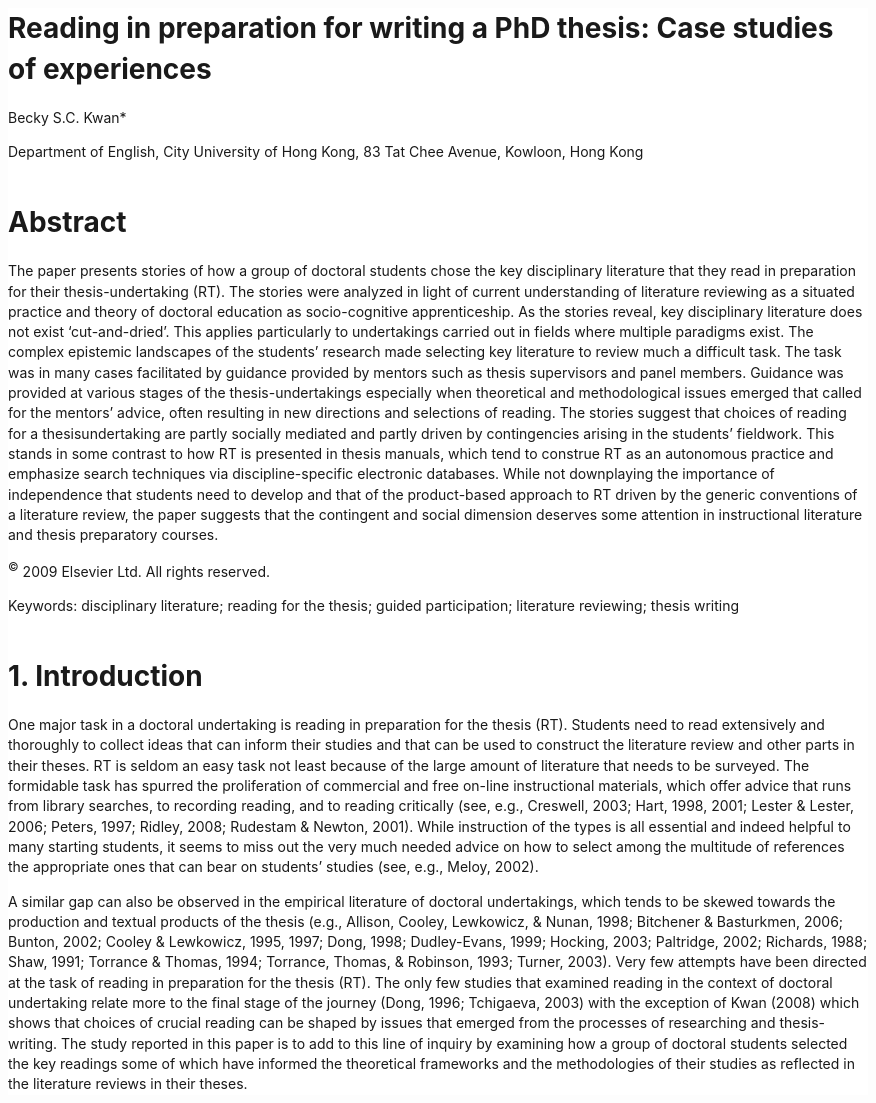 # Reading in preparation for writing a PhD thesis: Case studies of experiences

Becky S.C. Kwan\*

Department of English, City University of Hong Kong, 83 Tat Chee Avenue, Kowloon, Hong Kong

# Abstract

The paper presents stories of how a group of doctoral students chose the key disciplinary literature that they read in preparation for their thesis-undertaking (RT). The stories were analyzed in light of current understanding of literature reviewing as a situated practice and theory of doctoral education as socio-cognitive apprenticeship. As the stories reveal, key disciplinary literature does not exist ‘cut-and-dried’. This applies particularly to undertakings carried out in fields where multiple paradigms exist. The complex epistemic landscapes of the students’ research made selecting key literature to review much a difficult task. The task was in many cases facilitated by guidance provided by mentors such as thesis supervisors and panel members. Guidance was provided at various stages of the thesis-undertakings especially when theoretical and methodological issues emerged that called for the mentors’ advice, often resulting in new directions and selections of reading. The stories suggest that choices of reading for a thesisundertaking are partly socially mediated and partly driven by contingencies arising in the students’ fieldwork. This stands in some contrast to how RT is presented in thesis manuals, which tend to construe RT as an autonomous practice and emphasize search techniques via discipline-specific electronic databases. While not downplaying the importance of independence that students need to develop and that of the product-based approach to RT driven by the generic conventions of a literature review, the paper suggests that the contingent and social dimension deserves some attention in instructional literature and thesis preparatory courses.

$^ { © }$ 2009 Elsevier Ltd. All rights reserved.

Keywords: disciplinary literature; reading for the thesis; guided participation; literature reviewing; thesis writing

# 1. Introduction

One major task in a doctoral undertaking is reading in preparation for the thesis (RT). Students need to read extensively and thoroughly to collect ideas that can inform their studies and that can be used to construct the literature review and other parts in their theses. RT is seldom an easy task not least because of the large amount of literature that needs to be surveyed. The formidable task has spurred the proliferation of commercial and free on-line instructional materials, which offer advice that runs from library searches, to recording reading, and to reading critically (see, e.g., Creswell, 2003; Hart, 1998, 2001; Lester & Lester, 2006; Peters, 1997; Ridley, 2008; Rudestam & Newton, 2001). While instruction of the types is all essential and indeed helpful to many starting students, it seems to miss out the very much needed advice on how to select among the multitude of references the appropriate ones that can bear on students’ studies (see, e.g., Meloy, 2002).

A similar gap can also be observed in the empirical literature of doctoral undertakings, which tends to be skewed towards the production and textual products of the thesis (e.g., Allison, Cooley, Lewkowicz, & Nunan, 1998; Bitchener & Basturkmen, 2006; Bunton, 2002; Cooley & Lewkowicz, 1995, 1997; Dong, 1998; Dudley-Evans, 1999; Hocking, 2003; Paltridge, 2002; Richards, 1988; Shaw, 1991; Torrance & Thomas, 1994; Torrance, Thomas, & Robinson, 1993; Turner, 2003). Very few attempts have been directed at the task of reading in preparation for the thesis (RT). The only few studies that examined reading in the context of doctoral undertaking relate more to the final stage of the journey (Dong, 1996; Tchigaeva, 2003) with the exception of Kwan (2008) which shows that choices of crucial reading can be shaped by issues that emerged from the processes of researching and thesis-writing. The study reported in this paper is to add to this line of inquiry by examining how a group of doctoral students selected the key readings some of which have informed the theoretical frameworks and the methodologies of their studies as reflected in the literature reviews in their theses.
